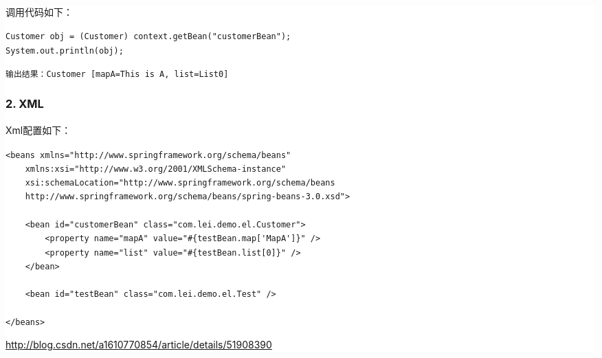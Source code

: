 

 

 

调用代码如下：

 

```
Customer obj = (Customer) context.getBean("customerBean");
System.out.println(obj);
```

 

 

 

 

```
输出结果：Customer [mapA=This is A, list=List0]
```

 

### 2.      XML

Xml配置如下：



```
<beans xmlns="http://www.springframework.org/schema/beans"
    xmlns:xsi="http://www.w3.org/2001/XMLSchema-instance"
    xsi:schemaLocation="http://www.springframework.org/schema/beans
    http://www.springframework.org/schema/beans/spring-beans-3.0.xsd">
 
    <bean id="customerBean" class="com.lei.demo.el.Customer">
        <property name="mapA" value="#{testBean.map['MapA']}" />
        <property name="list" value="#{testBean.list[0]}" />
    </bean>
 
    <bean id="testBean" class="com.lei.demo.el.Test" />
 
</beans>
```




http://blog.csdn.net/a1610770854/article/details/51908390